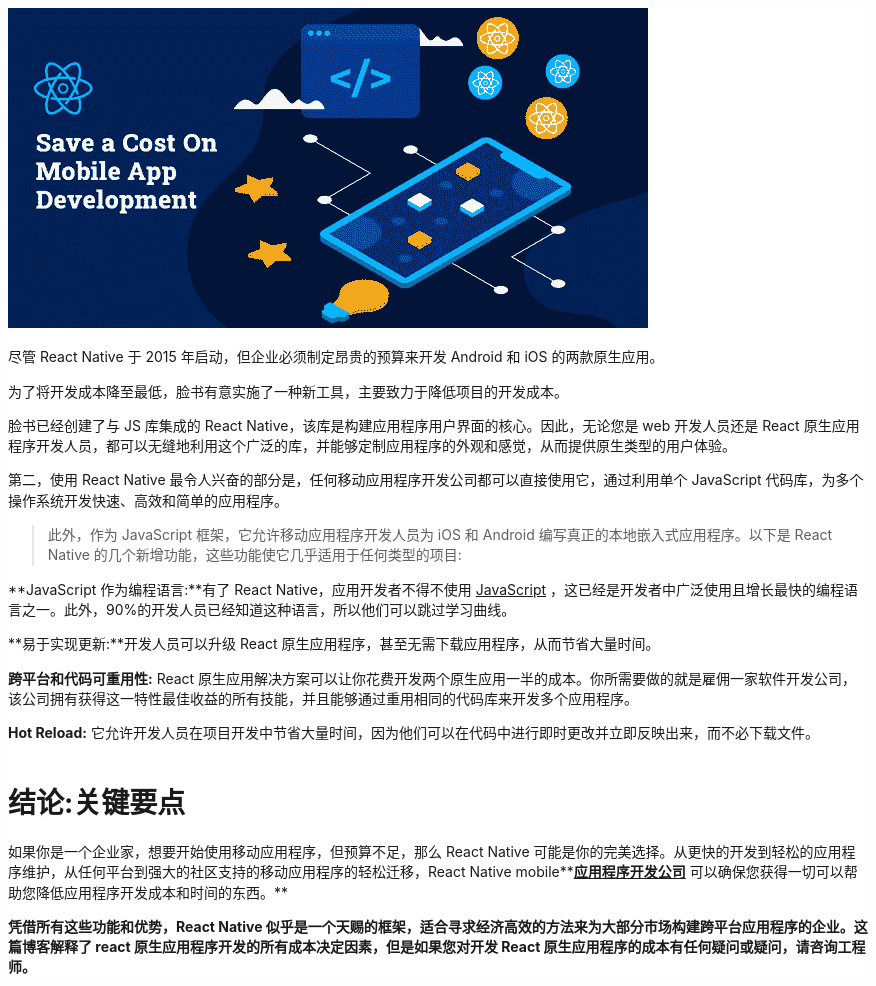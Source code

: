 ![](img/3b1a6dc10b62744f49fe41d1f4d39069.png)

尽管 React Native 于 2015 年启动，但企业必须制定昂贵的预算来开发 Android 和 iOS 的两款原生应用。

为了将开发成本降至最低，脸书有意实施了一种新工具，主要致力于降低项目的开发成本。

脸书已经创建了与 JS 库集成的 React Native，该库是构建应用程序用户界面的核心。因此，无论您是 web 开发人员还是 React 原生应用程序开发人员，都可以无缝地利用这个广泛的库，并能够定制应用程序的外观和感觉，从而提供原生类型的用户体验。

第二，使用 React Native 最令人兴奋的部分是，任何移动应用程序开发公司都可以直接使用它，通过利用单个 JavaScript 代码库，为多个操作系统开发快速、高效和简单的应用程序。

> 此外，作为 JavaScript 框架，它允许移动应用程序开发人员为 iOS 和 Android 编写真正的本地嵌入式应用程序。以下是 React Native 的几个新增功能，这些功能使它几乎适用于任何类型的项目:

**JavaScript 作为编程语言:**有了 React Native，应用开发者不得不使用 [JavaScript](/javarevisited/12-free-courses-to-learn-javascript-and-es6-for-beginners-and-experienced-developers-aa35874c9a32) ，这已经是开发者中广泛使用且增长最快的编程语言之一。此外，90%的开发人员已经知道这种语言，所以他们可以跳过学习曲线。

**易于实现更新:**开发人员可以升级 React 原生应用程序，甚至无需下载应用程序，从而节省大量时间。

**跨平台和代码可重用性:** React 原生应用解决方案可以让你花费开发两个原生应用一半的成本。你所需要做的就是雇佣一家软件开发公司，该公司拥有获得这一特性最佳收益的所有技能，并且能够通过重用相同的代码库来开发多个应用程序。

**Hot Reload:** 它允许开发人员在项目开发中节省大量时间，因为他们可以在代码中进行即时更改并立即反映出来，而不必下载文件。

# **结论:关键要点**

如果你是一个企业家，想要开始使用移动应用程序，但预算不足，那么 React Native 可能是你的完美选择。从更快的开发到轻松的应用程序维护，从任何平台到强大的社区支持的移动应用程序的轻松迁移，React Native mobile**[**应用程序开发公司**](https://www.xicom.biz/offerings/mobile-app-development/) 可以确保您获得一切可以帮助您降低应用程序开发成本和时间的东西。**

**凭借所有这些功能和优势，React Native 似乎是一个天赐的框架，适合寻求经济高效的方法来为大部分市场构建跨平台应用程序的企业。这篇博客解释了 react 原生应用程序开发的所有成本决定因素，但是如果您对开发 React 原生应用程序的成本有任何疑问或疑问，请咨询工程师。**